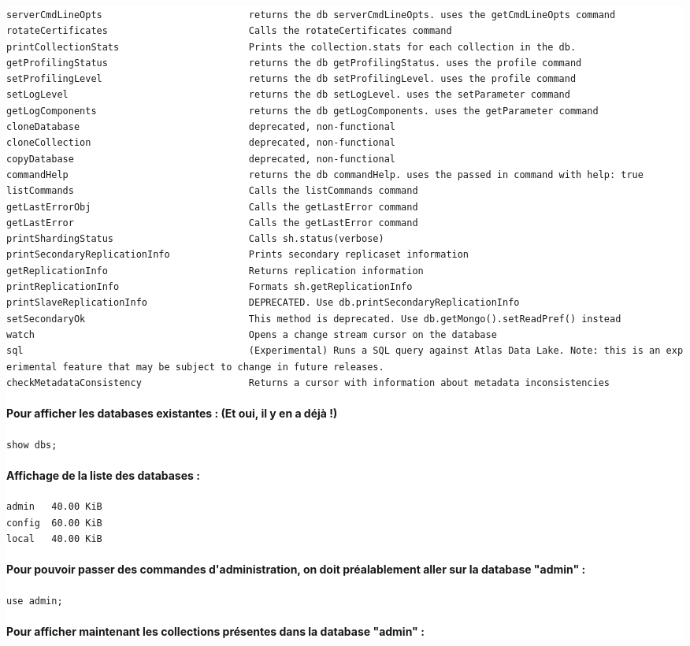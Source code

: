     serverCmdLineOpts                          returns the db serverCmdLineOpts. uses the getCmdLineOpts command
    rotateCertificates                         Calls the rotateCertificates command
    printCollectionStats                       Prints the collection.stats for each collection in the db.
    getProfilingStatus                         returns the db getProfilingStatus. uses the profile command
    setProfilingLevel                          returns the db setProfilingLevel. uses the profile command
    setLogLevel                                returns the db setLogLevel. uses the setParameter command
    getLogComponents                           returns the db getLogComponents. uses the getParameter command
    cloneDatabase                              deprecated, non-functional
    cloneCollection                            deprecated, non-functional
    copyDatabase                               deprecated, non-functional
    commandHelp                                returns the db commandHelp. uses the passed in command with help: true
    listCommands                               Calls the listCommands command
    getLastErrorObj                            Calls the getLastError command
    getLastError                               Calls the getLastError command
    printShardingStatus                        Calls sh.status(verbose)
    printSecondaryReplicationInfo              Prints secondary replicaset information
    getReplicationInfo                         Returns replication information
    printReplicationInfo                       Formats sh.getReplicationInfo
    printSlaveReplicationInfo                  DEPRECATED. Use db.printSecondaryReplicationInfo
    setSecondaryOk                             This method is deprecated. Use db.getMongo().setReadPref() instead
    watch                                      Opens a change stream cursor on the database
    sql                                        (Experimental) Runs a SQL query against Atlas Data Lake. Note: this is an experimental feature that may be subject to change in future releases.
    checkMetadataConsistency                   Returns a cursor with information about metadata inconsistencies


#### Pour afficher les databases existantes : (Et oui, il y en a déjà !)

    show dbs;
    
#### Affichage de la liste des databases : 

    admin   40.00 KiB
    config  60.00 KiB
    local   40.00 KiB    

#### Pour pouvoir passer des commandes d'administration, on doit préalablement aller sur la database "admin" : 

    use admin;

#### Pour afficher maintenant les collections présentes dans la database "admin" : 
